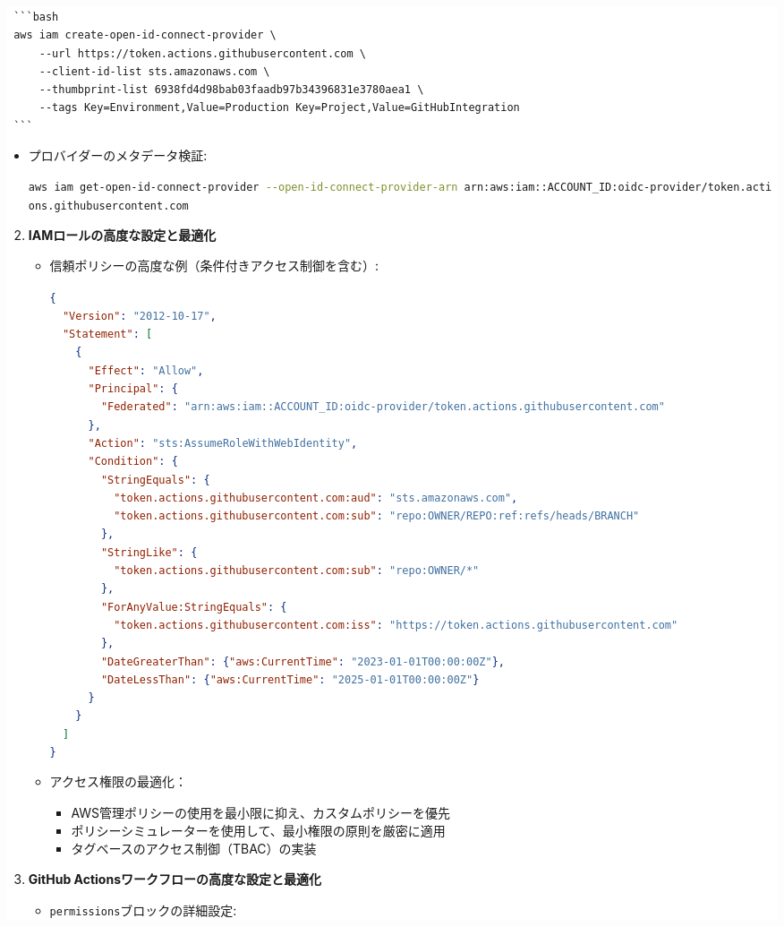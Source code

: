      ```bash
     aws iam create-open-id-connect-provider \
         --url https://token.actions.githubusercontent.com \
         --client-id-list sts.amazonaws.com \
         --thumbprint-list 6938fd4d98bab03faadb97b34396831e3780aea1 \
         --tags Key=Environment,Value=Production Key=Project,Value=GitHubIntegration
     ```

   - プロバイダーのメタデータ検証:

     ```bash
     aws iam get-open-id-connect-provider --open-id-connect-provider-arn arn:aws:iam::ACCOUNT_ID:oidc-provider/token.actions.githubusercontent.com
     ```

2. **IAMロールの高度な設定と最適化**
   - 信頼ポリシーの高度な例（条件付きアクセス制御を含む）:

     ```json
     {
       "Version": "2012-10-17",
       "Statement": [
         {
           "Effect": "Allow",
           "Principal": {
             "Federated": "arn:aws:iam::ACCOUNT_ID:oidc-provider/token.actions.githubusercontent.com"
           },
           "Action": "sts:AssumeRoleWithWebIdentity",
           "Condition": {
             "StringEquals": {
               "token.actions.githubusercontent.com:aud": "sts.amazonaws.com",
               "token.actions.githubusercontent.com:sub": "repo:OWNER/REPO:ref:refs/heads/BRANCH"
             },
             "StringLike": {
               "token.actions.githubusercontent.com:sub": "repo:OWNER/*"
             },
             "ForAnyValue:StringEquals": {
               "token.actions.githubusercontent.com:iss": "https://token.actions.githubusercontent.com"
             },
             "DateGreaterThan": {"aws:CurrentTime": "2023-01-01T00:00:00Z"},
             "DateLessThan": {"aws:CurrentTime": "2025-01-01T00:00:00Z"}
           }
         }
       ]
     }
     ```

   - アクセス権限の最適化：
     - AWS管理ポリシーの使用を最小限に抑え、カスタムポリシーを優先
     - ポリシーシミュレーターを使用して、最小権限の原則を厳密に適用
     - タグベースのアクセス制御（TBAC）の実装

3. **GitHub Actionsワークフローの高度な設定と最適化**
   - `permissions`ブロックの詳細設定:
